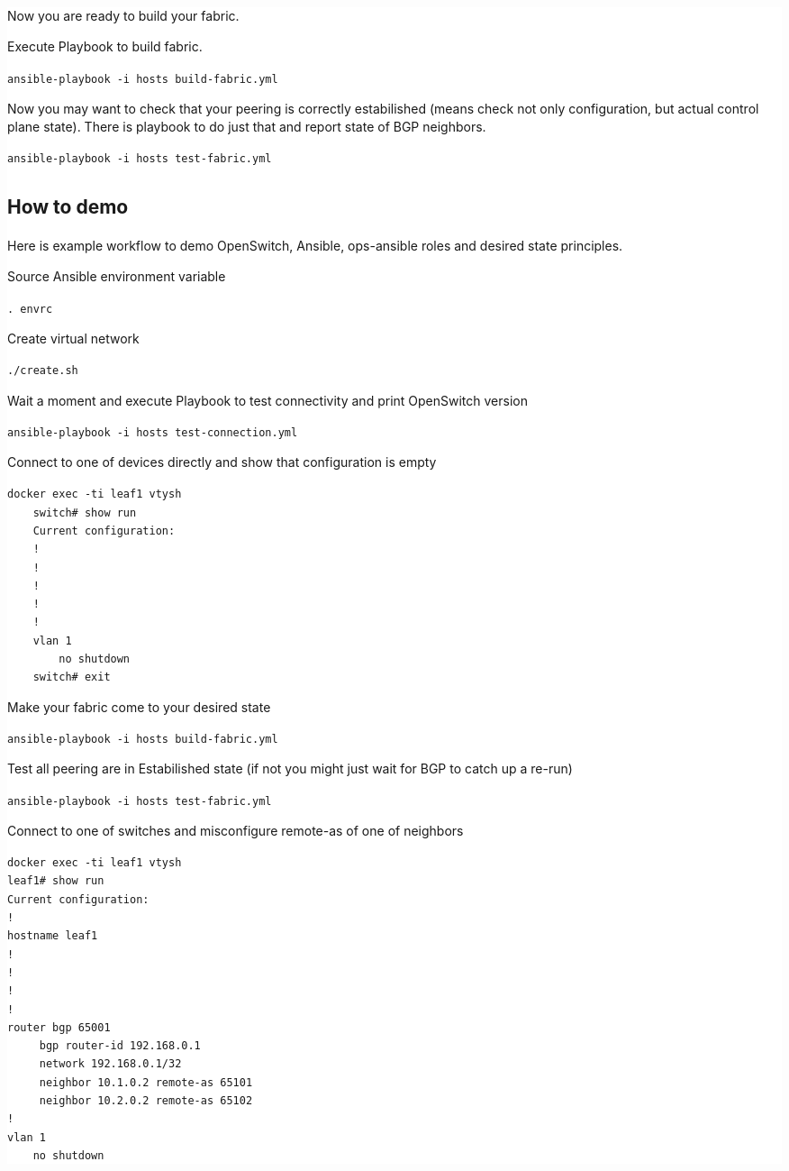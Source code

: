 Now you are ready to build your fabric.

Execute Playbook to build fabric.

    ansible-playbook -i hosts build-fabric.yml

Now you may want to check that your peering is correctly estabilished (means check not only configuration, but actual control plane state). There is playbook to do just that and report state of BGP neighbors.

    ansible-playbook -i hosts test-fabric.yml

## How to demo

Here is example workflow to demo OpenSwitch, Ansible, ops-ansible roles and desired state principles.

Source Ansible environment variable

    . envrc

Create virtual network

    ./create.sh

Wait a moment and execute Playbook to test connectivity and print OpenSwitch version

    ansible-playbook -i hosts test-connection.yml

Connect to one of devices directly and show that configuration is empty

    docker exec -ti leaf1 vtysh
        switch# show run
        Current configuration:
        !
        !
        !
        !
        !
        vlan 1
            no shutdown
        switch# exit

Make your fabric come to your desired state

    ansible-playbook -i hosts build-fabric.yml

Test all peering are in Estabilished state (if not you might just wait for BGP to catch up a re-run)

    ansible-playbook -i hosts test-fabric.yml

Connect to one of switches and misconfigure remote-as of one of neighbors

    docker exec -ti leaf1 vtysh
    leaf1# show run
    Current configuration:
    !
    hostname leaf1
    !
    !
    !
    !
    router bgp 65001
         bgp router-id 192.168.0.1
         network 192.168.0.1/32
         neighbor 10.1.0.2 remote-as 65101
         neighbor 10.2.0.2 remote-as 65102
    !
    vlan 1
        no shutdown